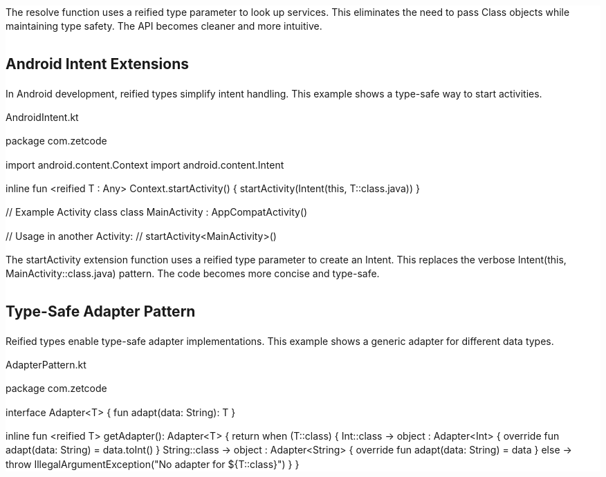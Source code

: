 The resolve function uses a reified type parameter to look up
services. This eliminates the need to pass Class objects while maintaining
type safety. The API becomes cleaner and more intuitive.

## Android Intent Extensions

In Android development, reified types simplify intent handling. This example
shows a type-safe way to start activities.

AndroidIntent.kt
  

package com.zetcode

import android.content.Context
import android.content.Intent

inline fun &lt;reified T : Any&gt; Context.startActivity() {
    startActivity(Intent(this, T::class.java))
}

// Example Activity class
class MainActivity : AppCompatActivity()

// Usage in another Activity:
// startActivity&lt;MainActivity&gt;()

The startActivity extension function uses a reified type parameter
to create an Intent. This replaces the verbose Intent(this,
MainActivity::class.java) pattern. The code becomes more concise and
type-safe.

## Type-Safe Adapter Pattern

Reified types enable type-safe adapter implementations. This example shows a
generic adapter for different data types.

AdapterPattern.kt
  

package com.zetcode

interface Adapter&lt;T&gt; {
    fun adapt(data: String): T
}

inline fun &lt;reified T&gt; getAdapter(): Adapter&lt;T&gt; {
    return when (T::class) {
        Int::class -&gt; object : Adapter&lt;Int&gt; {
            override fun adapt(data: String) = data.toInt()
        }
        String::class -&gt; object : Adapter&lt;String&gt; {
            override fun adapt(data: String) = data
        }
        else -&gt; throw IllegalArgumentException("No adapter for ${T::class}")
    }
}
